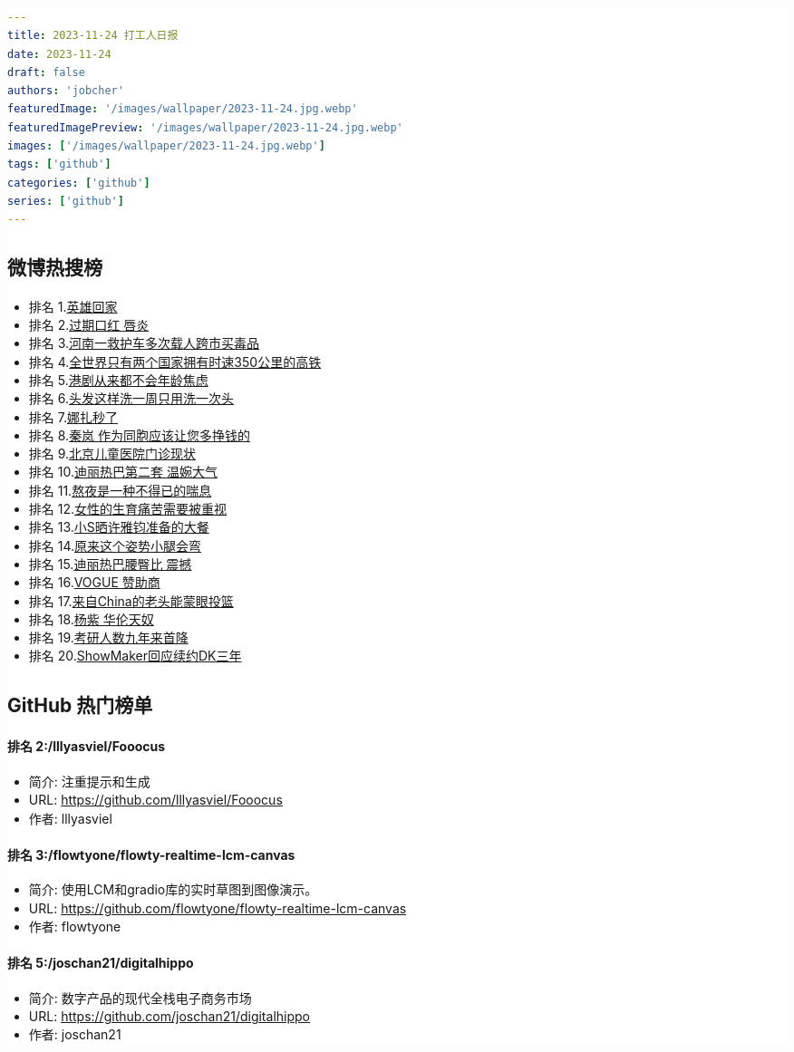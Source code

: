 ```yaml
---
title: 2023-11-24 打工人日报
date: 2023-11-24
draft: false
authors: 'jobcher'
featuredImage: '/images/wallpaper/2023-11-24.jpg.webp'
featuredImagePreview: '/images/wallpaper/2023-11-24.jpg.webp'
images: ['/images/wallpaper/2023-11-24.jpg.webp']
tags: ['github']
categories: ['github']
series: ['github']
---
```


## 微博热搜榜

- 排名 1.[英雄回家](https://s.weibo.com/weibo?q=英雄回家)
- 排名 2.[过期口红 唇炎](https://s.weibo.com/weibo?q=过期口红唇炎)
- 排名 3.[河南一救护车多次载人跨市买毒品](https://s.weibo.com/weibo?q=河南一救护车多次载人跨市买毒品)
- 排名 4.[全世界只有两个国家拥有时速350公里的高铁](https://s.weibo.com/weibo?q=全世界只有两个国家拥有时速350公里的高铁)
- 排名 5.[港剧从来都不会年龄焦虑](https://s.weibo.com/weibo?q=港剧从来都不会年龄焦虑)
- 排名 6.[头发这样洗一周只用洗一次头](https://s.weibo.com/weibo?q=头发这样洗一周只用洗一次头)
- 排名 7.[娜扎秒了](https://s.weibo.com/weibo?q=娜扎秒了)
- 排名 8.[秦岚 作为同胞应该让您多挣钱的](https://s.weibo.com/weibo?q=秦岚作为同胞应该让您多挣钱的)
- 排名 9.[北京儿童医院门诊现状](https://s.weibo.com/weibo?q=北京儿童医院门诊现状)
- 排名 10.[迪丽热巴第二套 温婉大气](https://s.weibo.com/weibo?q=迪丽热巴第二套温婉大气)
- 排名 11.[熬夜是一种不得已的喘息](https://s.weibo.com/weibo?q=熬夜是一种不得已的喘息)
- 排名 12.[女性的生育痛苦需要被重视](https://s.weibo.com/weibo?q=女性的生育痛苦需要被重视)
- 排名 13.[小S晒许雅钧准备的大餐](https://s.weibo.com/weibo?q=小S晒许雅钧准备的大餐)
- 排名 14.[原来这个姿势小腿会弯](https://s.weibo.com/weibo?q=原来这个姿势小腿会弯)
- 排名 15.[迪丽热巴腰臀比 震撼](https://s.weibo.com/weibo?q=迪丽热巴腰臀比震撼)
- 排名 16.[VOGUE 赞助商](https://s.weibo.com/weibo?q=VOGUE赞助商)
- 排名 17.[来自China的老头能蒙眼投篮](https://s.weibo.com/weibo?q=来自China的老头能蒙眼投篮)
- 排名 18.[杨紫 华伦天奴](https://s.weibo.com/weibo?q=杨紫华伦天奴)
- 排名 19.[考研人数九年来首降](https://s.weibo.com/weibo?q=考研人数九年来首降)
- 排名 20.[ShowMaker回应续约DK三年](https://s.weibo.com/weibo?q=ShowMaker回应续约DK三年)
## GitHub 热门榜单

#### 排名 2:/lllyasviel/Fooocus
- 简介: 注重提示和生成
- URL: https://github.com/lllyasviel/Fooocus
- 作者: lllyasviel 

#### 排名 3:/flowtyone/flowty-realtime-lcm-canvas
- 简介: 使用LCM和gradio库的实时草图到图像演示。
- URL: https://github.com/flowtyone/flowty-realtime-lcm-canvas
- 作者: flowtyone 

#### 排名 5:/joschan21/digitalhippo
- 简介: 数字产品的现代全栈电子商务市场
- URL: https://github.com/joschan21/digitalhippo
- 作者: joschan21 
